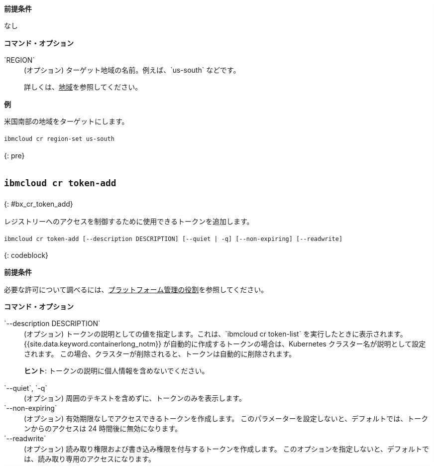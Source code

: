 **前提条件**

なし

**コマンド・オプション**
<dl>
<dt>`REGION`</dt>
<dd>(オプション) ターゲット地域の名前。例えば、`us-south` などです。

詳しくは、[地域](/docs/services/Registry?topic=registry-registry_overview#registry_regions)を参照してください。

</dd>
</dl>

**例**

米国南部の地域をターゲットにします。

```
ibmcloud cr region-set us-south
```
{: pre}

## `ibmcloud cr token-add`
{: #bx_cr_token_add}

レジストリーへのアクセスを制御するために使用できるトークンを追加します。

```
ibmcloud cr token-add [--description DESCRIPTION] [--quiet | -q] [--non-expiring] [--readwrite]
```
{: codeblock}

**前提条件**

必要な許可について調べるには、[プラットフォーム管理の役割](/docs/services/Registry?topic=registry-iam#platform_management_roles)を参照してください。

**コマンド・オプション**
<dl>
<dt>`--description DESCRIPTION`</dt>
<dd>(オプション) トークンの説明としての値を指定します。これは、`ibmcloud cr token-list` を実行したときに表示されます。 {{site.data.keyword.containerlong_notm}} が自動的に作成するトークンの場合は、Kubernetes クラスター名が説明として設定されます。 この場合、クラスターが削除されると、トークンは自動的に削除されます。
  
<p> 
  <strong>ヒント</strong>: トークンの説明に個人情報を含めないでください。
</p>

</dd>
<dt>`--quiet`, `-q`</dt>
<dd>(オプション) 周囲のテキストを含めずに、トークンのみを表示します。</dd>
<dt>`--non-expiring`</dt>
<dd>(オプション) 有効期限なしでアクセスできるトークンを作成します。 このパラメーターを設定しないと、デフォルトでは、トークンからのアクセスは 24 時間後に無効になります。</dd>
<dt>`--readwrite`</dt>
<dd>(オプション) 読み取り権限および書き込み権限を付与するトークンを作成します。 このオプションを指定しないと、デフォルトでは、読み取り専用のアクセスになります。</dd>
</dl>
